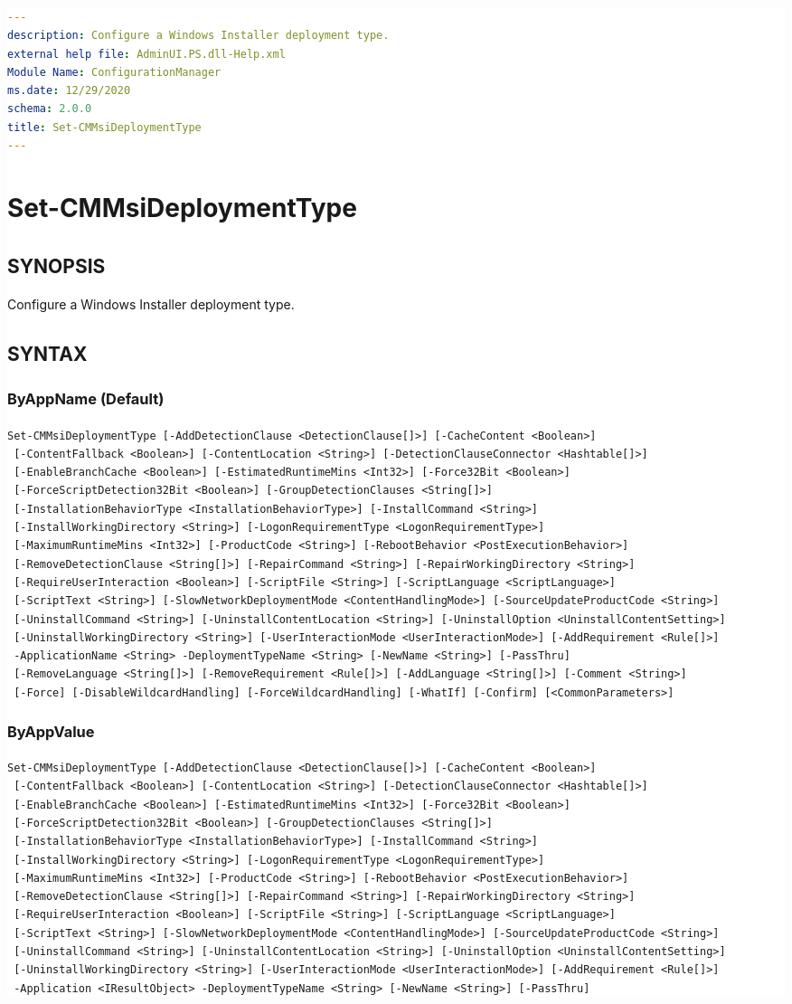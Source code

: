 ```yaml
---
description: Configure a Windows Installer deployment type.
external help file: AdminUI.PS.dll-Help.xml
Module Name: ConfigurationManager
ms.date: 12/29/2020
schema: 2.0.0
title: Set-CMMsiDeploymentType
---
```


# Set-CMMsiDeploymentType

## SYNOPSIS

Configure a Windows Installer deployment type.

## SYNTAX

### ByAppName (Default)
```
Set-CMMsiDeploymentType [-AddDetectionClause <DetectionClause[]>] [-CacheContent <Boolean>]
 [-ContentFallback <Boolean>] [-ContentLocation <String>] [-DetectionClauseConnector <Hashtable[]>]
 [-EnableBranchCache <Boolean>] [-EstimatedRuntimeMins <Int32>] [-Force32Bit <Boolean>]
 [-ForceScriptDetection32Bit <Boolean>] [-GroupDetectionClauses <String[]>]
 [-InstallationBehaviorType <InstallationBehaviorType>] [-InstallCommand <String>]
 [-InstallWorkingDirectory <String>] [-LogonRequirementType <LogonRequirementType>]
 [-MaximumRuntimeMins <Int32>] [-ProductCode <String>] [-RebootBehavior <PostExecutionBehavior>]
 [-RemoveDetectionClause <String[]>] [-RepairCommand <String>] [-RepairWorkingDirectory <String>]
 [-RequireUserInteraction <Boolean>] [-ScriptFile <String>] [-ScriptLanguage <ScriptLanguage>]
 [-ScriptText <String>] [-SlowNetworkDeploymentMode <ContentHandlingMode>] [-SourceUpdateProductCode <String>]
 [-UninstallCommand <String>] [-UninstallContentLocation <String>] [-UninstallOption <UninstallContentSetting>]
 [-UninstallWorkingDirectory <String>] [-UserInteractionMode <UserInteractionMode>] [-AddRequirement <Rule[]>]
 -ApplicationName <String> -DeploymentTypeName <String> [-NewName <String>] [-PassThru]
 [-RemoveLanguage <String[]>] [-RemoveRequirement <Rule[]>] [-AddLanguage <String[]>] [-Comment <String>]
 [-Force] [-DisableWildcardHandling] [-ForceWildcardHandling] [-WhatIf] [-Confirm] [<CommonParameters>]
```

### ByAppValue
```
Set-CMMsiDeploymentType [-AddDetectionClause <DetectionClause[]>] [-CacheContent <Boolean>]
 [-ContentFallback <Boolean>] [-ContentLocation <String>] [-DetectionClauseConnector <Hashtable[]>]
 [-EnableBranchCache <Boolean>] [-EstimatedRuntimeMins <Int32>] [-Force32Bit <Boolean>]
 [-ForceScriptDetection32Bit <Boolean>] [-GroupDetectionClauses <String[]>]
 [-InstallationBehaviorType <InstallationBehaviorType>] [-InstallCommand <String>]
 [-InstallWorkingDirectory <String>] [-LogonRequirementType <LogonRequirementType>]
 [-MaximumRuntimeMins <Int32>] [-ProductCode <String>] [-RebootBehavior <PostExecutionBehavior>]
 [-RemoveDetectionClause <String[]>] [-RepairCommand <String>] [-RepairWorkingDirectory <String>]
 [-RequireUserInteraction <Boolean>] [-ScriptFile <String>] [-ScriptLanguage <ScriptLanguage>]
 [-ScriptText <String>] [-SlowNetworkDeploymentMode <ContentHandlingMode>] [-SourceUpdateProductCode <String>]
 [-UninstallCommand <String>] [-UninstallContentLocation <String>] [-UninstallOption <UninstallContentSetting>]
 [-UninstallWorkingDirectory <String>] [-UserInteractionMode <UserInteractionMode>] [-AddRequirement <Rule[]>]
 -Application <IResultObject> -DeploymentTypeName <String> [-NewName <String>] [-PassThru]
```